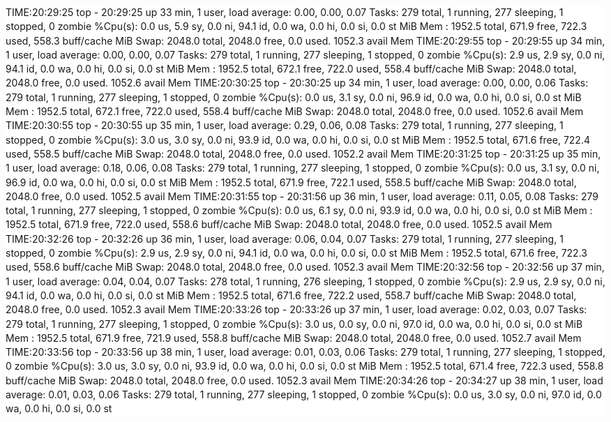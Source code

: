 TIME:20:29:25
top - 20:29:25 up 33 min,  1 user,  load average: 0.00, 0.00, 0.07
Tasks: 279 total,   1 running, 277 sleeping,   1 stopped,   0 zombie
%Cpu(s):  0.0 us,  5.9 sy,  0.0 ni, 94.1 id,  0.0 wa,  0.0 hi,  0.0 si,  0.0 st
MiB Mem :   1952.5 total,    671.9 free,    722.3 used,    558.3 buff/cache
MiB Swap:   2048.0 total,   2048.0 free,      0.0 used.   1052.3 avail Mem 
TIME:20:29:55
top - 20:29:55 up 34 min,  1 user,  load average: 0.00, 0.00, 0.07
Tasks: 279 total,   1 running, 277 sleeping,   1 stopped,   0 zombie
%Cpu(s):  2.9 us,  2.9 sy,  0.0 ni, 94.1 id,  0.0 wa,  0.0 hi,  0.0 si,  0.0 st
MiB Mem :   1952.5 total,    672.1 free,    722.0 used,    558.4 buff/cache
MiB Swap:   2048.0 total,   2048.0 free,      0.0 used.   1052.6 avail Mem 
TIME:20:30:25
top - 20:30:25 up 34 min,  1 user,  load average: 0.00, 0.00, 0.06
Tasks: 279 total,   1 running, 277 sleeping,   1 stopped,   0 zombie
%Cpu(s):  0.0 us,  3.1 sy,  0.0 ni, 96.9 id,  0.0 wa,  0.0 hi,  0.0 si,  0.0 st
MiB Mem :   1952.5 total,    672.1 free,    722.0 used,    558.4 buff/cache
MiB Swap:   2048.0 total,   2048.0 free,      0.0 used.   1052.6 avail Mem 
TIME:20:30:55
top - 20:30:55 up 35 min,  1 user,  load average: 0.29, 0.06, 0.08
Tasks: 279 total,   1 running, 277 sleeping,   1 stopped,   0 zombie
%Cpu(s):  3.0 us,  3.0 sy,  0.0 ni, 93.9 id,  0.0 wa,  0.0 hi,  0.0 si,  0.0 st
MiB Mem :   1952.5 total,    671.6 free,    722.4 used,    558.5 buff/cache
MiB Swap:   2048.0 total,   2048.0 free,      0.0 used.   1052.2 avail Mem 
TIME:20:31:25
top - 20:31:25 up 35 min,  1 user,  load average: 0.18, 0.06, 0.08
Tasks: 279 total,   1 running, 277 sleeping,   1 stopped,   0 zombie
%Cpu(s):  0.0 us,  3.1 sy,  0.0 ni, 96.9 id,  0.0 wa,  0.0 hi,  0.0 si,  0.0 st
MiB Mem :   1952.5 total,    671.9 free,    722.1 used,    558.5 buff/cache
MiB Swap:   2048.0 total,   2048.0 free,      0.0 used.   1052.5 avail Mem 
TIME:20:31:55
top - 20:31:56 up 36 min,  1 user,  load average: 0.11, 0.05, 0.08
Tasks: 279 total,   1 running, 277 sleeping,   1 stopped,   0 zombie
%Cpu(s):  0.0 us,  6.1 sy,  0.0 ni, 93.9 id,  0.0 wa,  0.0 hi,  0.0 si,  0.0 st
MiB Mem :   1952.5 total,    671.9 free,    722.0 used,    558.6 buff/cache
MiB Swap:   2048.0 total,   2048.0 free,      0.0 used.   1052.5 avail Mem 
TIME:20:32:26
top - 20:32:26 up 36 min,  1 user,  load average: 0.06, 0.04, 0.07
Tasks: 279 total,   1 running, 277 sleeping,   1 stopped,   0 zombie
%Cpu(s):  2.9 us,  2.9 sy,  0.0 ni, 94.1 id,  0.0 wa,  0.0 hi,  0.0 si,  0.0 st
MiB Mem :   1952.5 total,    671.6 free,    722.3 used,    558.6 buff/cache
MiB Swap:   2048.0 total,   2048.0 free,      0.0 used.   1052.3 avail Mem 
TIME:20:32:56
top - 20:32:56 up 37 min,  1 user,  load average: 0.04, 0.04, 0.07
Tasks: 278 total,   1 running, 276 sleeping,   1 stopped,   0 zombie
%Cpu(s):  2.9 us,  2.9 sy,  0.0 ni, 94.1 id,  0.0 wa,  0.0 hi,  0.0 si,  0.0 st
MiB Mem :   1952.5 total,    671.6 free,    722.2 used,    558.7 buff/cache
MiB Swap:   2048.0 total,   2048.0 free,      0.0 used.   1052.3 avail Mem 
TIME:20:33:26
top - 20:33:26 up 37 min,  1 user,  load average: 0.02, 0.03, 0.07
Tasks: 279 total,   1 running, 277 sleeping,   1 stopped,   0 zombie
%Cpu(s):  3.0 us,  0.0 sy,  0.0 ni, 97.0 id,  0.0 wa,  0.0 hi,  0.0 si,  0.0 st
MiB Mem :   1952.5 total,    671.9 free,    721.9 used,    558.8 buff/cache
MiB Swap:   2048.0 total,   2048.0 free,      0.0 used.   1052.7 avail Mem 
TIME:20:33:56
top - 20:33:56 up 38 min,  1 user,  load average: 0.01, 0.03, 0.06
Tasks: 279 total,   1 running, 277 sleeping,   1 stopped,   0 zombie
%Cpu(s):  3.0 us,  3.0 sy,  0.0 ni, 93.9 id,  0.0 wa,  0.0 hi,  0.0 si,  0.0 st
MiB Mem :   1952.5 total,    671.4 free,    722.3 used,    558.8 buff/cache
MiB Swap:   2048.0 total,   2048.0 free,      0.0 used.   1052.3 avail Mem 
TIME:20:34:26
top - 20:34:27 up 38 min,  1 user,  load average: 0.01, 0.03, 0.06
Tasks: 279 total,   1 running, 277 sleeping,   1 stopped,   0 zombie
%Cpu(s):  0.0 us,  3.0 sy,  0.0 ni, 97.0 id,  0.0 wa,  0.0 hi,  0.0 si,  0.0 st